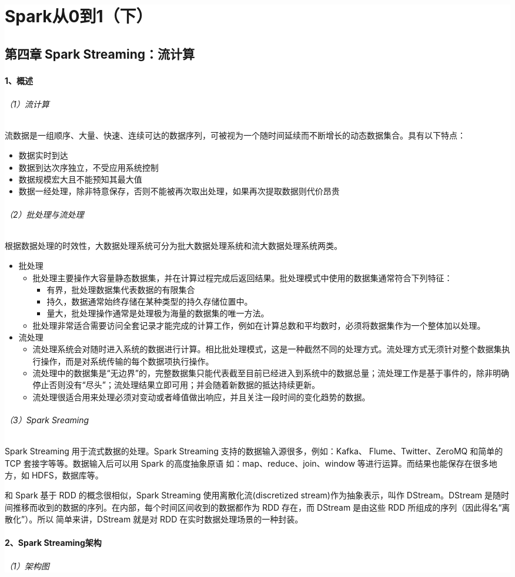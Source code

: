 # Spark从0到1（下）



## 第四章 Spark Streaming：流计算

#### 1、概述

###### （1）流计算

流数据是一组顺序、大量、快速、连续可达的数据序列，可被视为一个随时间延续而不断增长的动态数据集合。具有以下特点：

- 数据实时到达
- 数据到达次序独立，不受应用系统控制
- 数据规模宏大且不能预知其最大值
- 数据一经处理，除非特意保存，否则不能被再次取出处理，如果再次提取数据则代价昂贵



###### （2）批处理与流处理

根据数据处理的时效性，大数据处理系统可分为批大数据处理系统和流大数据处理系统两类。

- 批处理
  - 批处理主要操作大容量静态数据集，并在计算过程完成后返回结果。批处理模式中使用的数据集通常符合下列特征：
    - 有界，批处理数据集代表数据的有限集合
    - 持久，数据通常始终存储在某种类型的持久存储位置中。
    - 量大，批处理操作通常是处理极为海量的数据集的唯一方法。
  - 批处理非常适合需要访问全套记录才能完成的计算工作，例如在计算总数和平均数时，必须将数据集作为一个整体加以处理。
- 流处理
  - 流处理系统会对随时进入系统的数据进行计算。相比批处理模式，这是一种截然不同的处理方式。流处理方式无须针对整个数据集执行操作，而是对系统传输的每个数据项执行操作。
  - 流处理中的数据集是“无边界”的，完整数据集只能代表截至目前已经进入到系统中的数据总量；流处理工作是基于事件的，除非明确停止否则没有“尽头”；流处理结果立即可用；并会随着新数据的抵达持续更新。
  - 流处理很适合用来处理必须对变动或者峰值做出响应，并且关注一段时间的变化趋势的数据。



###### （3）Spark Sreaming

Spark Streaming 用于流式数据的处理。Spark Streaming 支持的数据输入源很多，例如：Kafka、 Flume、Twitter、ZeroMQ 和简单的 TCP 套接字等等。数据输入后可以用 Spark 的高度抽象原语 如：map、reduce、join、window 等进行运算。而结果也能保存在很多地方，如 HDFS，数据库等。

和 Spark 基于 RDD 的概念很相似，Spark Streaming 使用离散化流(discretized stream)作为抽象表示，叫作 DStream。DStream 是随时间推移而收到的数据的序列。在内部，每个时间区间收到的数据都作为 RDD 存在，而 DStream 是由这些 RDD 所组成的序列（因此得名“离散化”）。所以 简单来讲，DStream 就是对 RDD 在实时数据处理场景的一种封装。



#### 2、Spark Streaming架构

###### （1）架构图
